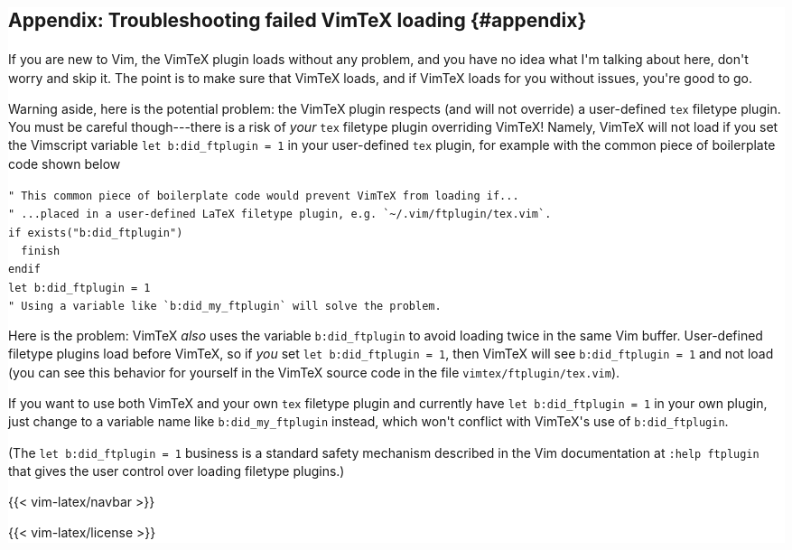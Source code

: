## Appendix: Troubleshooting failed VimTeX loading {#appendix}

If you are new to Vim, the VimTeX plugin loads without any problem, and you have no idea what I'm talking about here, don't worry and skip it.
The point is to make sure that VimTeX loads, and if VimTeX loads for you without issues, you're good to go.

Warning aside, here is the potential problem: the VimTeX plugin respects (and will not override) a user-defined `tex` filetype plugin.
You must be careful though---there is a risk of *your* `tex` filetype plugin overriding VimTeX!
Namely, VimTeX will not load if you set the Vimscript variable `let b:did_ftplugin = 1` in your user-defined `tex` plugin, for example with the common piece of boilerplate code shown below

```vim
" This common piece of boilerplate code would prevent VimTeX from loading if...
" ...placed in a user-defined LaTeX filetype plugin, e.g. `~/.vim/ftplugin/tex.vim`.
if exists("b:did_ftplugin")
  finish
endif
let b:did_ftplugin = 1
" Using a variable like `b:did_my_ftplugin` will solve the problem.
```

Here is the problem: VimTeX *also* uses the variable `b:did_ftplugin` to avoid loading twice in the same Vim buffer.
User-defined filetype plugins load before VimTeX, so if *you* set `let b:did_ftplugin = 1`, then VimTeX will see `b:did_ftplugin = 1` and not load (you can see this behavior for yourself in the VimTeX source code in the file `vimtex/ftplugin/tex.vim`).

If you want to use both VimTeX and your own `tex` filetype plugin and currently have `let b:did_ftplugin = 1` in your own plugin, just change to a variable name like `b:did_my_ftplugin` instead, which won't conflict with VimTeX's use of `b:did_ftplugin`.

(The `let b:did_ftplugin = 1` business is a standard safety mechanism described in the Vim documentation at `:help ftplugin` that gives the user control over loading filetype plugins.)

{{< vim-latex/navbar >}}

{{< vim-latex/license >}}
